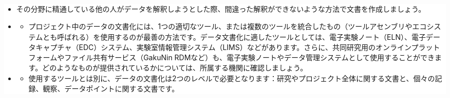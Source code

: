 * その分野に精通している他の人がデータを解釈しようとした際、間違った解釈ができないような方法で文書を作成しましょう。

 - * プロジェクト中のデータの文書化には、<span>1</span>つの適切なツール、または複数のツールを統合したもの（ツールアセンブリやエコシステムとも呼ばれる）を使用するのが最善の方法です。データ文書化に適したツールとしては、電子実験ノート（<span>ELN</span>）、電子データキャプチャ（<span>EDC</span>）システム、実験室情報管理システム（<span>LIMS</span>）などがあります。さらに、共同研究用のオンラインプラットフォームやファイル共有サービス（GakuNin RDMなど）も、電子実験ノートやデータ管理システムとして使用することができます。どのようなものが提供されているかについては、所属する機関に確認しましょう。
 - * 使用するツールとは別に、データの文書化は<span>2</span>つのレベルで必要となります：研究やプロジェクト全体に関する文書と、個々の記録、観察、データポイントに関する文書です。